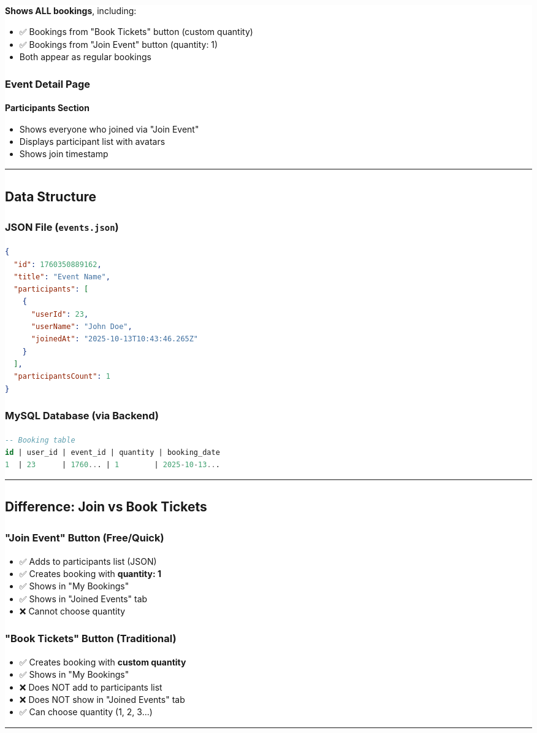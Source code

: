 **Shows ALL bookings**, including:
- ✅ Bookings from "Book Tickets" button (custom quantity)
- ✅ Bookings from "Join Event" button (quantity: 1)
- Both appear as regular bookings

### Event Detail Page

**Participants Section**
- Shows everyone who joined via "Join Event"
- Displays participant list with avatars
- Shows join timestamp

---

## Data Structure

### JSON File (`events.json`)
```json
{
  "id": 1760350889162,
  "title": "Event Name",
  "participants": [
    {
      "userId": 23,
      "userName": "John Doe",
      "joinedAt": "2025-10-13T10:43:46.265Z"
    }
  ],
  "participantsCount": 1
}
```

### MySQL Database (via Backend)
```sql
-- Booking table
id | user_id | event_id | quantity | booking_date
1  | 23      | 1760... | 1        | 2025-10-13...
```

---

## Difference: Join vs Book Tickets

### "Join Event" Button (Free/Quick)
- ✅ Adds to participants list (JSON)
- ✅ Creates booking with **quantity: 1**
- ✅ Shows in "My Bookings"
- ✅ Shows in "Joined Events" tab
- ❌ Cannot choose quantity

### "Book Tickets" Button (Traditional)
- ✅ Creates booking with **custom quantity**
- ✅ Shows in "My Bookings"  
- ❌ Does NOT add to participants list
- ❌ Does NOT show in "Joined Events" tab
- ✅ Can choose quantity (1, 2, 3...)

---
